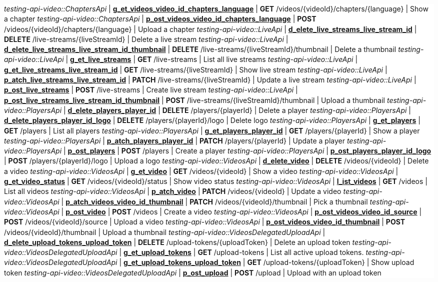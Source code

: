 *testing-api-video::ChaptersApi* | [**g_et_videos_video_id_chapters_language**](docs/ChaptersApi.md#g_et_videos_video_id_chapters_language) | **GET** /videos/{videoId}/chapters/{language} | Show a chapter
*testing-api-video::ChaptersApi* | [**p_ost_videos_video_id_chapters_language**](docs/ChaptersApi.md#p_ost_videos_video_id_chapters_language) | **POST** /videos/{videoId}/chapters/{language} | Upload a chapter
*testing-api-video::LiveApi* | [**d_elete_live_streams_live_stream_id**](docs/LiveApi.md#d_elete_live_streams_live_stream_id) | **DELETE** /live-streams/{liveStreamId} | Delete a live stream
*testing-api-video::LiveApi* | [**d_elete_live_streams_live_stream_id_thumbnail**](docs/LiveApi.md#d_elete_live_streams_live_stream_id_thumbnail) | **DELETE** /live-streams/{liveStreamId}/thumbnail | Delete a thumbnail
*testing-api-video::LiveApi* | [**g_et_live_streams**](docs/LiveApi.md#g_et_live_streams) | **GET** /live-streams | List all live streams
*testing-api-video::LiveApi* | [**g_et_live_streams_live_stream_id**](docs/LiveApi.md#g_et_live_streams_live_stream_id) | **GET** /live-streams/{liveStreamId} | Show live stream
*testing-api-video::LiveApi* | [**p_atch_live_streams_live_stream_id**](docs/LiveApi.md#p_atch_live_streams_live_stream_id) | **PATCH** /live-streams/{liveStreamId} | Update a live stream
*testing-api-video::LiveApi* | [**p_ost_live_streams**](docs/LiveApi.md#p_ost_live_streams) | **POST** /live-streams | Create live stream
*testing-api-video::LiveApi* | [**p_ost_live_streams_live_stream_id_thumbnail**](docs/LiveApi.md#p_ost_live_streams_live_stream_id_thumbnail) | **POST** /live-streams/{liveStreamId}/thumbnail | Upload a thumbnail
*testing-api-video::PlayersApi* | [**d_elete_players_player_id**](docs/PlayersApi.md#d_elete_players_player_id) | **DELETE** /players/{playerId} | Delete a player
*testing-api-video::PlayersApi* | [**d_elete_players_player_id_logo**](docs/PlayersApi.md#d_elete_players_player_id_logo) | **DELETE** /players/{playerId}/logo | Delete logo
*testing-api-video::PlayersApi* | [**g_et_players**](docs/PlayersApi.md#g_et_players) | **GET** /players | List all players
*testing-api-video::PlayersApi* | [**g_et_players_player_id**](docs/PlayersApi.md#g_et_players_player_id) | **GET** /players/{playerId} | Show a player
*testing-api-video::PlayersApi* | [**p_atch_players_player_id**](docs/PlayersApi.md#p_atch_players_player_id) | **PATCH** /players/{playerId} | Update a player
*testing-api-video::PlayersApi* | [**p_ost_players**](docs/PlayersApi.md#p_ost_players) | **POST** /players | Create a player
*testing-api-video::PlayersApi* | [**p_ost_players_player_id_logo**](docs/PlayersApi.md#p_ost_players_player_id_logo) | **POST** /players/{playerId}/logo | Upload a logo
*testing-api-video::VideosApi* | [**d_elete_video**](docs/VideosApi.md#d_elete_video) | **DELETE** /videos/{videoId} | Delete a video
*testing-api-video::VideosApi* | [**g_et_video**](docs/VideosApi.md#g_et_video) | **GET** /videos/{videoId} | Show a video
*testing-api-video::VideosApi* | [**g_et_video_status**](docs/VideosApi.md#g_et_video_status) | **GET** /videos/{videoId}/status | Show video status
*testing-api-video::VideosApi* | [**l_ist_videos**](docs/VideosApi.md#l_ist_videos) | **GET** /videos | List all videos
*testing-api-video::VideosApi* | [**p_atch_video**](docs/VideosApi.md#p_atch_video) | **PATCH** /videos/{videoId} | Update a video
*testing-api-video::VideosApi* | [**p_atch_videos_video_id_thumbnail**](docs/VideosApi.md#p_atch_videos_video_id_thumbnail) | **PATCH** /videos/{videoId}/thumbnail | Pick a thumbnail
*testing-api-video::VideosApi* | [**p_ost_video**](docs/VideosApi.md#p_ost_video) | **POST** /videos | Create a video
*testing-api-video::VideosApi* | [**p_ost_videos_video_id_source**](docs/VideosApi.md#p_ost_videos_video_id_source) | **POST** /videos/{videoId}/source | Upload a video
*testing-api-video::VideosApi* | [**p_ost_videos_video_id_thumbnail**](docs/VideosApi.md#p_ost_videos_video_id_thumbnail) | **POST** /videos/{videoId}/thumbnail | Upload a thumbnail
*testing-api-video::VideosDelegatedUploadApi* | [**d_elete_upload_tokens_upload_token**](docs/VideosDelegatedUploadApi.md#d_elete_upload_tokens_upload_token) | **DELETE** /upload-tokens/{uploadToken} | Delete an upload token
*testing-api-video::VideosDelegatedUploadApi* | [**g_et_upload_tokens**](docs/VideosDelegatedUploadApi.md#g_et_upload_tokens) | **GET** /upload-tokens | List all active upload tokens.
*testing-api-video::VideosDelegatedUploadApi* | [**g_et_upload_tokens_upload_token**](docs/VideosDelegatedUploadApi.md#g_et_upload_tokens_upload_token) | **GET** /upload-tokens/{uploadToken} | Show upload token
*testing-api-video::VideosDelegatedUploadApi* | [**p_ost_upload**](docs/VideosDelegatedUploadApi.md#p_ost_upload) | **POST** /upload | Upload with an upload token